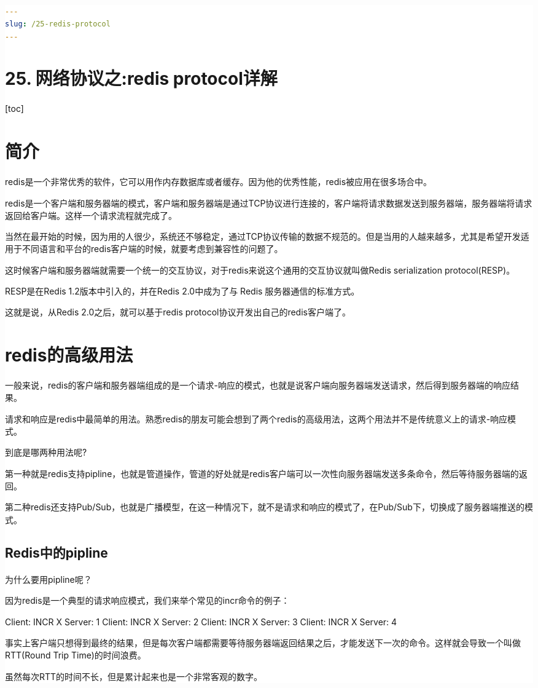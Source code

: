 ```yaml
---
slug: /25-redis-protocol
---
```


# 25. 网络协议之:redis protocol详解

[toc]

# 简介

redis是一个非常优秀的软件，它可以用作内存数据库或者缓存。因为他的优秀性能，redis被应用在很多场合中。

redis是一个客户端和服务器端的模式，客户端和服务器端是通过TCP协议进行连接的，客户端将请求数据发送到服务器端，服务器端将请求返回给客户端。这样一个请求流程就完成了。

当然在最开始的时候，因为用的人很少，系统还不够稳定，通过TCP协议传输的数据不规范的。但是当用的人越来越多，尤其是希望开发适用于不同语言和平台的redis客户端的时候，就要考虑到兼容性的问题了。

这时候客户端和服务器端就需要一个统一的交互协议，对于redis来说这个通用的交互协议就叫做Redis serialization protocol(RESP)。

RESP是在Redis 1.2版本中引入的，并在Redis 2.0中成为了与 Redis 服务器通信的标准方式。

这就是说，从Redis 2.0之后，就可以基于redis protocol协议开发出自己的redis客户端了。

# redis的高级用法

一般来说，redis的客户端和服务器端组成的是一个请求-响应的模式，也就是说客户端向服务器端发送请求，然后得到服务器端的响应结果。

请求和响应是redis中最简单的用法。熟悉redis的朋友可能会想到了两个redis的高级用法，这两个用法并不是传统意义上的请求-响应模式。

到底是哪两种用法呢?

第一种就是redis支持pipline，也就是管道操作，管道的好处就是redis客户端可以一次性向服务器端发送多条命令，然后等待服务器端的返回。

第二种redis还支持Pub/Sub，也就是广播模型，在这一种情况下，就不是请求和响应的模式了，在Pub/Sub下，切换成了服务器端推送的模式。

## Redis中的pipline

为什么要用pipline呢？

因为redis是一个典型的请求响应模式，我们来举个常见的incr命令的例子：

Client: INCR X
Server: 1
Client: INCR X
Server: 2
Client: INCR X
Server: 3
Client: INCR X
Server: 4

事实上客户端只想得到最终的结果，但是每次客户端都需要等待服务器端返回结果之后，才能发送下一次的命令。这样就会导致一个叫做RTT(Round Trip Time)的时间浪费。

虽然每次RTT的时间不长，但是累计起来也是一个非常客观的数字。

